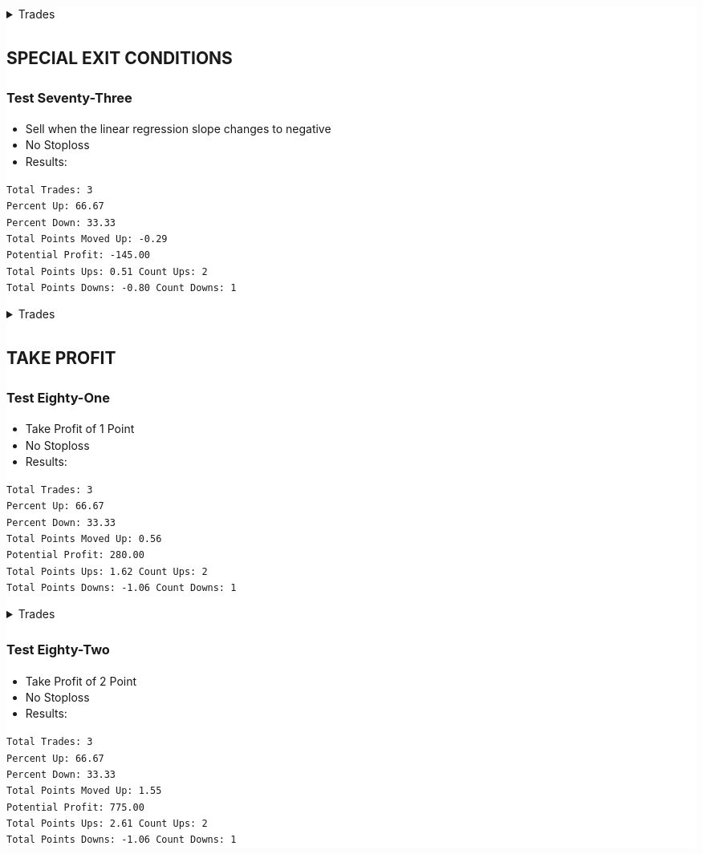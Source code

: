<details><summary>Trades</summary></details>

## SPECIAL EXIT CONDITIONS 

### Test Seventy-Three
* Sell when the linear regression slope changes to negative
* No Stoploss
* Results:
```
Total Trades: 3
Percent Up: 66.67
Percent Down: 33.33
Total Points Moved Up: -0.29
Potential Profit: -145.00
Total Points Ups: 0.51 Count Ups: 2
Total Points Downs: -0.80 Count Downs: 1
```

<details><summary>Trades</summary></details>

## TAKE PROFIT

### Test Eighty-One
* Take Profit of 1 Point
* No Stoploss
* Results:
```
Total Trades: 3
Percent Up: 66.67
Percent Down: 33.33
Total Points Moved Up: 0.56
Potential Profit: 280.00
Total Points Ups: 1.62 Count Ups: 2
Total Points Downs: -1.06 Count Downs: 1
```

<details><summary>Trades</summary></details>

### Test Eighty-Two
* Take Profit of 2 Point
* No Stoploss
* Results:
```
Total Trades: 3
Percent Up: 66.67
Percent Down: 33.33
Total Points Moved Up: 1.55
Potential Profit: 775.00
Total Points Ups: 2.61 Count Ups: 2
Total Points Downs: -1.06 Count Downs: 1
```
